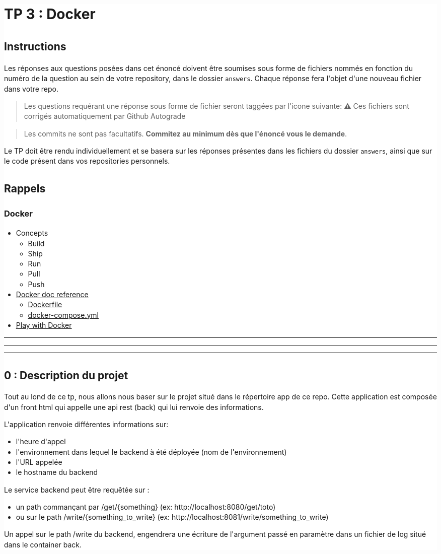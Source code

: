 # TP 3 : Docker

## Instructions
Les réponses aux questions posées dans cet énoncé doivent être soumises sous forme de fichiers nommés en fonction du numéro de la question au sein de votre repository, dans le dossier `answers`. 
Chaque réponse fera l'objet d'une nouveau fichier dans votre repo. 
> Les questions requérant une réponse sous forme de fichier seront taggées par l'icone suivante: ⚠️  Ces fichiers sont corrigés automatiquement par Github Autograde

> Les commits ne sont pas facultatifs. **Commitez au minimum dès que l'énoncé vous le demande**.

Le TP doit être rendu individuellement et se basera sur les réponses présentes dans les fichiers du dossier `answers`, ainsi que sur le code présent dans vos repositories personnels.

## Rappels
### Docker
* Concepts
  * Build
  * Ship
  * Run
  * Pull
  * Push
* [Docker doc reference](https://docs.docker.com/reference/)
  * [Dockerfile](https://docs.docker.com/engine/reference/builder/)
  * [docker-compose.yml](https://docs.docker.com/compose/compose-file/)
* [Play with Docker](https://labs.play-with-docker.com/)

---
---
---

## 0 : Description du projet
Tout au lond de ce tp, nous allons nous baser sur le projet situé dans le répertoire app de ce repo. Cette application est composée d'un front html qui appelle une api rest (back) qui lui renvoie des informations.

L'application renvoie différentes informations sur:
* l'heure d'appel
* l'environnement dans lequel le backend à été déployée (nom de l'environnement)
* l'URL appelée
* le hostname du backend

Le service backend peut être requêtée sur :
* un path commançant par /get/{something} (ex: http://localhost:8080/get/toto)
* ou sur le path /write/{something_to_write} (ex: http://localhost:8081/write/something_to_write)

Un appel sur le path /write du backend, engendrera une écriture de l'argument passé en paramètre dans un fichier de log situé dans le container back.
